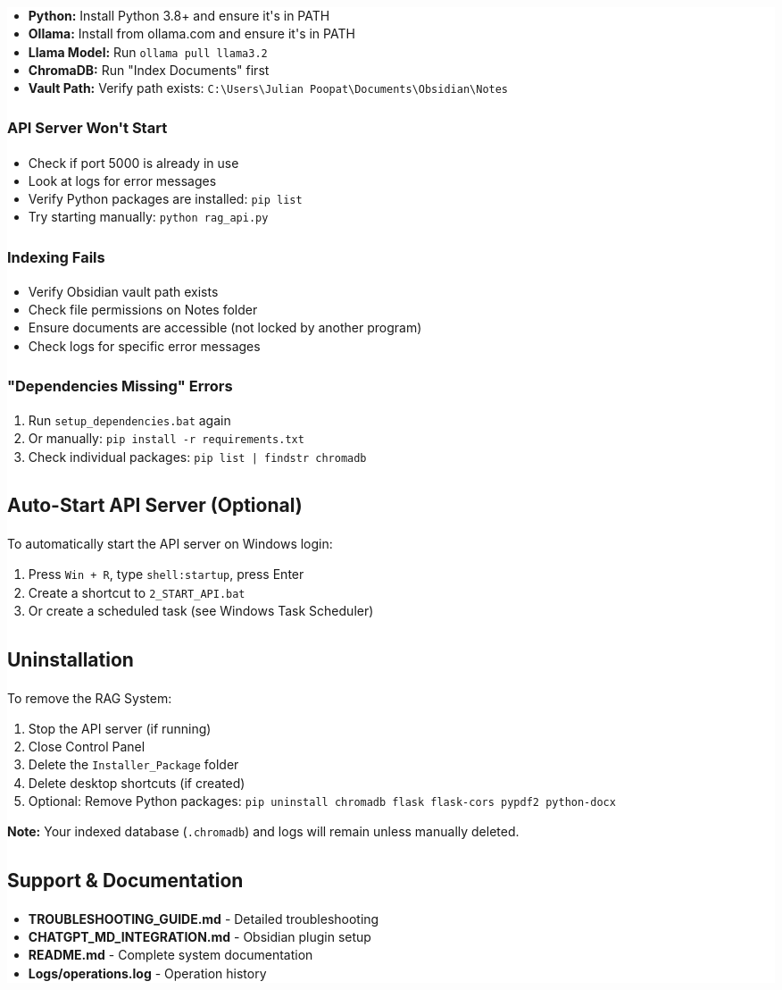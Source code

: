 - **Python:** Install Python 3.8+ and ensure it's in PATH
- **Ollama:** Install from ollama.com and ensure it's in PATH
- **Llama Model:** Run `ollama pull llama3.2`
- **ChromaDB:** Run "Index Documents" first
- **Vault Path:** Verify path exists: `C:\Users\Julian Poopat\Documents\Obsidian\Notes`

### API Server Won't Start

- Check if port 5000 is already in use
- Look at logs for error messages
- Verify Python packages are installed: `pip list`
- Try starting manually: `python rag_api.py`

### Indexing Fails

- Verify Obsidian vault path exists
- Check file permissions on Notes folder
- Ensure documents are accessible (not locked by another program)
- Check logs for specific error messages

### "Dependencies Missing" Errors

1. Run `setup_dependencies.bat` again
2. Or manually: `pip install -r requirements.txt`
3. Check individual packages: `pip list | findstr chromadb`

## Auto-Start API Server (Optional)

To automatically start the API server on Windows login:

1. Press `Win + R`, type `shell:startup`, press Enter
2. Create a shortcut to `2_START_API.bat`
3. Or create a scheduled task (see Windows Task Scheduler)

## Uninstallation

To remove the RAG System:

1. Stop the API server (if running)
2. Close Control Panel
3. Delete the `Installer_Package` folder
4. Delete desktop shortcuts (if created)
5. Optional: Remove Python packages: `pip uninstall chromadb flask flask-cors pypdf2 python-docx`

**Note:** Your indexed database (`.chromadb`) and logs will remain unless manually deleted.

## Support & Documentation

- **TROUBLESHOOTING_GUIDE.md** - Detailed troubleshooting
- **CHATGPT_MD_INTEGRATION.md** - Obsidian plugin setup
- **README.md** - Complete system documentation
- **Logs/operations.log** - Operation history
